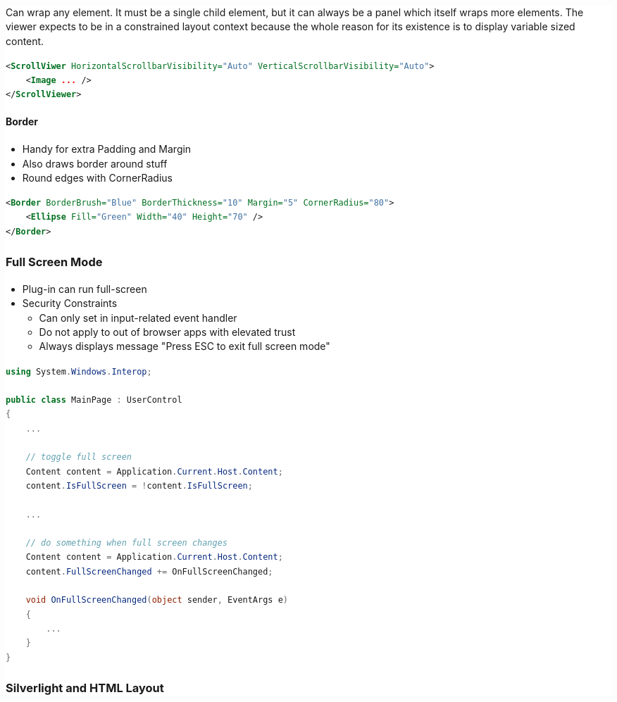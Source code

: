 Can wrap any element. It must be a single child element, but it can always be a panel which itself wraps more elements. The viewer expects to be in a constrained layout context because the whole reason for its existence is to display variable sized content. 

```xml
<ScrollViwer HorizontalScrollbarVisibility="Auto" VerticalScrollbarVisibility="Auto">
	<Image ... />
</ScrollViewer>
```
#### Border

* Handy for extra Padding and Margin
* Also draws border around stuff
* Round edges with CornerRadius

```xml
<Border BorderBrush="Blue" BorderThickness="10" Margin="5" CornerRadius="80">
	<Ellipse Fill="Green" Width="40" Height="70" />
</Border>
```
### Full Screen Mode

* Plug-in can run full-screen
* Security Constraints
	* Can only set in input-related event handler
	* Do not apply to out of browser apps with elevated trust
	* Always displays message "Press ESC to exit full screen mode"

```csharp
using System.Windows.Interop;

public class MainPage : UserControl
{
	...

	// toggle full screen
	Content content = Application.Current.Host.Content;
	content.IsFullScreen = !content.IsFullScreen;

	...

	// do something when full screen changes
	Content content = Application.Current.Host.Content;
	content.FullScreenChanged += OnFullScreenChanged;

	void OnFullScreenChanged(object sender, EventArgs e)
	{
		...
	}
}

```

### Silverlight and HTML Layout
